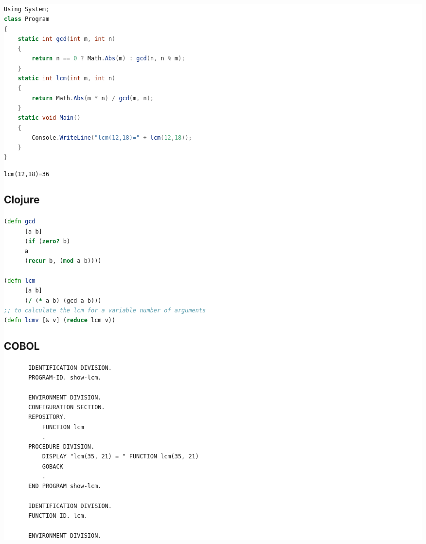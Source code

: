 ```c#
Using System;
class Program
{
    static int gcd(int m, int n)
    {
        return n == 0 ? Math.Abs(m) : gcd(n, n % m);
    }
    static int lcm(int m, int n)
    {
        return Math.Abs(m * n) / gcd(m, n);
    }
    static void Main()
    {
        Console.WriteLine("lcm(12,18)=" + lcm(12,18));
    }
}

```

```txt
lcm(12,18)=36
```



## Clojure


```Clojure
(defn gcd
      [a b]
      (if (zero? b)
      a
      (recur b, (mod a b))))

(defn lcm
      [a b]
      (/ (* a b) (gcd a b)))
;; to calculate the lcm for a variable number of arguments
(defn lcmv [& v] (reduce lcm v))

```



## COBOL


```cobol
       IDENTIFICATION DIVISION.
       PROGRAM-ID. show-lcm.

       ENVIRONMENT DIVISION.
       CONFIGURATION SECTION.
       REPOSITORY.
           FUNCTION lcm
           .
       PROCEDURE DIVISION.
           DISPLAY "lcm(35, 21) = " FUNCTION lcm(35, 21)
           GOBACK
           .
       END PROGRAM show-lcm.

       IDENTIFICATION DIVISION.
       FUNCTION-ID. lcm.

       ENVIRONMENT DIVISION.
```